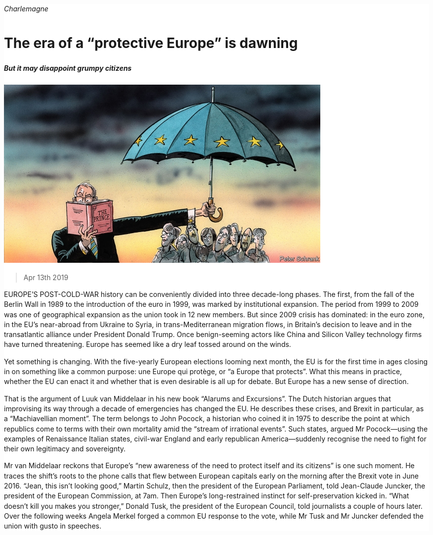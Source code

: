 ###### Charlemagne

# The era of a “protective Europe” is dawning 

##### But it may disappoint grumpy citizens 

![image](images/20190413_EUD000.jpg) 

> Apr 13th 2019 

EUROPE’S POST-COLD-WAR history can be conveniently divided into three decade-long phases. The first, from the fall of the Berlin Wall in 1989 to the introduction of the euro in 1999, was marked by institutional expansion. The period from 1999 to 2009 was one of geographical expansion as the union took in 12 new members. But since 2009 crisis has dominated: in the euro zone, in the EU’s near-abroad from Ukraine to Syria, in trans-Mediterranean migration flows, in Britain’s decision to leave and in the transatlantic alliance under President Donald Trump. Once benign-seeming actors like China and Silicon Valley technology firms have turned threatening. Europe has seemed like a dry leaf tossed around on the winds. 

Yet something is changing. With the five-yearly European elections looming next month, the EU is for the first time in ages closing in on something like a common purpose: une Europe qui protège, or “a Europe that protects”. What this means in practice, whether the EU can enact it and whether that is even desirable is all up for debate. But Europe has a new sense of direction. 

That is the argument of Luuk van Middelaar in his new book “Alarums and Excursions”. The Dutch historian argues that improvising its way through a decade of emergencies has changed the EU. He describes these crises, and Brexit in particular, as a “Machiavellian moment”. The term belongs to John Pocock, a historian who coined it in 1975 to describe the point at which republics come to terms with their own mortality amid the “stream of irrational events”. Such states, argued Mr Pocock—using the examples of Renaissance Italian states, civil-war England and early republican America—suddenly recognise the need to fight for their own legitimacy and sovereignty. 

Mr van Middelaar reckons that Europe’s “new awareness of the need to protect itself and its citizens” is one such moment. He traces the shift’s roots to the phone calls that flew between European capitals early on the morning after the Brexit vote in June 2016. “Jean, this isn’t looking good,” Martin Schulz, then the president of the European Parliament, told Jean-Claude Juncker, the president of the European Commission, at 7am. Then Europe’s long-restrained instinct for self-preservation kicked in. “What doesn’t kill you makes you stronger,” Donald Tusk, the president of the European Council, told journalists a couple of hours later. Over the following weeks Angela Merkel forged a common EU response to the vote, while Mr Tusk and Mr Juncker defended the union with gusto in speeches. 
